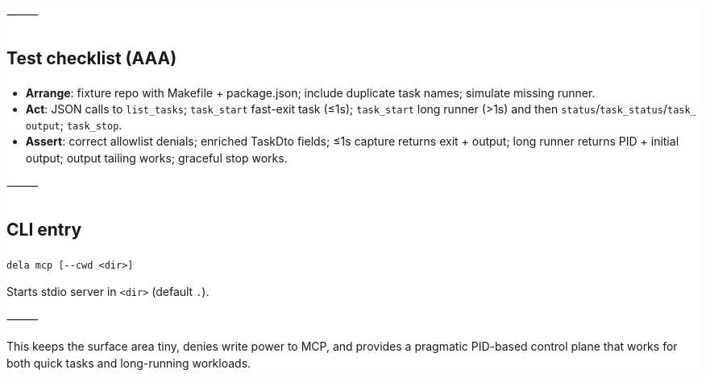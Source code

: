 ⸻

## Test checklist (AAA)
- **Arrange**: fixture repo with Makefile + package.json; include duplicate task names; simulate missing runner.
- **Act**: JSON calls to `list_tasks`; `task_start` fast-exit task (≤1s); `task_start` long runner (>1s) and then `status`/`task_status`/`task_output`; `task_stop`.
- **Assert**: correct allowlist denials; enriched TaskDto fields; ≤1s capture returns exit + output; long runner returns PID + initial output; output tailing works; graceful stop works.

⸻

## CLI entry

```
dela mcp [--cwd <dir>]
```
Starts stdio server in `<dir>` (default `.`).

⸻

This keeps the surface area tiny, denies write power to MCP, and provides a pragmatic PID-based control plane that works for both quick tasks and long-running workloads.
